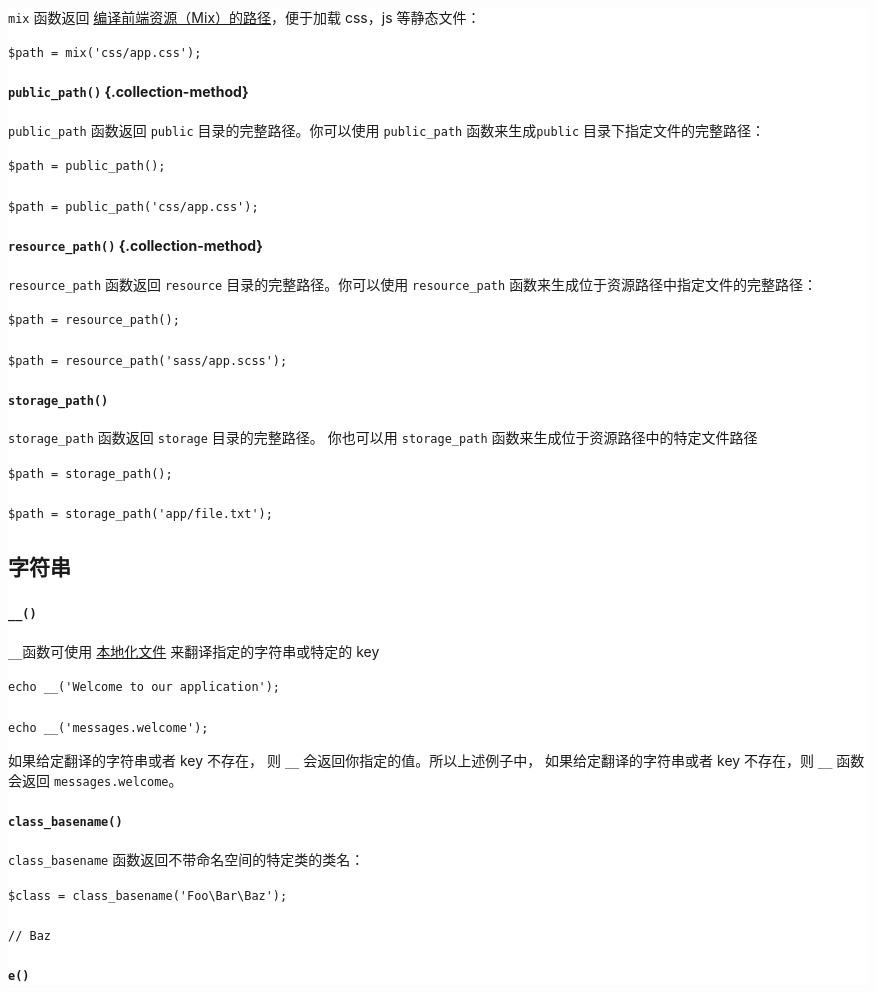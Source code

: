 `mix` 函数返回 [编译前端资源（Mix）的路径](/docs/laravel/10.x/mix)，便于加载 css，js 等静态文件：

    $path = mix('css/app.css');

<a name="method-public-path"></a>
#### `public_path()` {.collection-method}

`public_path` 函数返回 `public` 目录的完整路径。你可以使用 `public_path` 函数来生成`public` 目录下指定文件的完整路径：

    $path = public_path();
    
    $path = public_path('css/app.css');

<a name="method-resource-path"></a>
#### `resource_path()` {.collection-method}

`resource_path` 函数返回 `resource` 目录的完整路径。你可以使用 `resource_path` 函数来生成位于资源路径中指定文件的完整路径：

    $path = resource_path();
    
    $path = resource_path('sass/app.scss');

<a name="method-storage-path"></a>
#### `storage_path()`

`storage_path` 函数返回 `storage` 目录的完整路径。 你也可以用 `storage_path` 函数来生成位于资源路径中的特定文件路径

    $path = storage_path();
    
    $path = storage_path('app/file.txt');

<a name="strings"></a>

## 字符串

<a name="method-__"></a>

#### `__()`

`__`函数可使用 [本地化文件](/docs/laravel/10.x/localization) 来翻译指定的字符串或特定的 key

    echo __('Welcome to our application');
    
    echo __('messages.welcome');

如果给定翻译的字符串或者 key 不存在， 则 `__` 会返回你指定的值。所以上述例子中， 如果给定翻译的字符串或者 key 不存在，则 `__` 函数会返回 `messages.welcome`。

<a name="method-class-basename"></a>

#### `class_basename()`

`class_basename` 函数返回不带命名空间的特定类的类名：

    $class = class_basename('Foo\Bar\Baz');
    
    // Baz

<a name="method-e"></a>

#### `e()`
